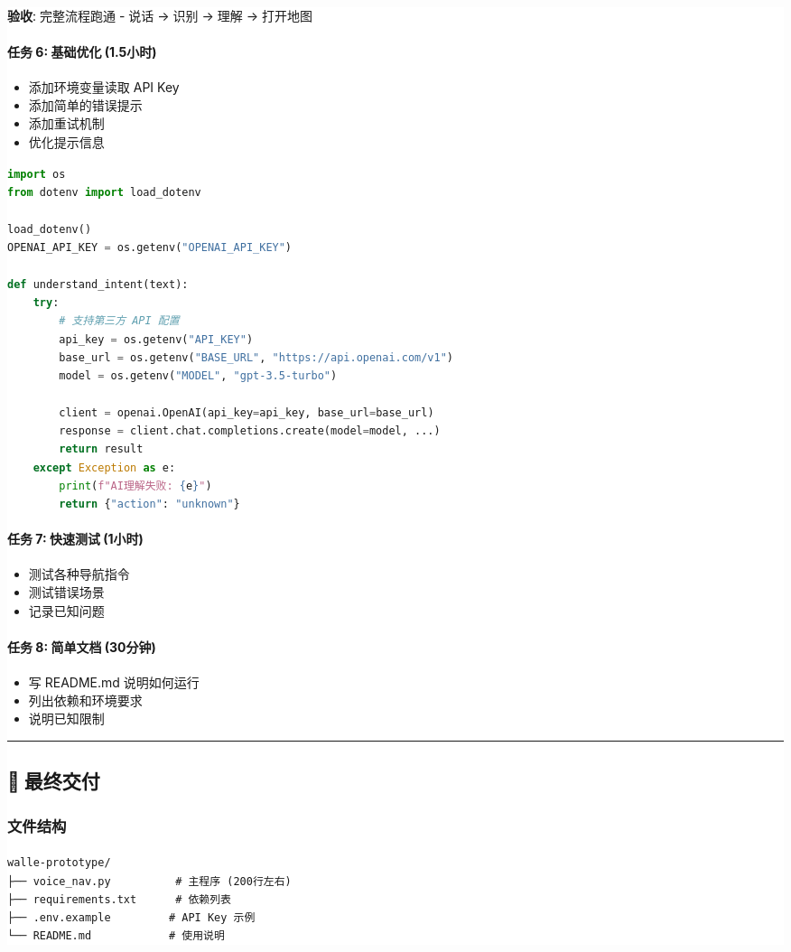 **验收**: 完整流程跑通 - 说话 → 识别 → 理解 → 打开地图

#### 任务 6: 基础优化 (1.5小时)
- 添加环境变量读取 API Key
- 添加简单的错误提示
- 添加重试机制
- 优化提示信息

```python
import os
from dotenv import load_dotenv

load_dotenv()
OPENAI_API_KEY = os.getenv("OPENAI_API_KEY")

def understand_intent(text):
    try:
        # 支持第三方 API 配置
        api_key = os.getenv("API_KEY")
        base_url = os.getenv("BASE_URL", "https://api.openai.com/v1")
        model = os.getenv("MODEL", "gpt-3.5-turbo")
        
        client = openai.OpenAI(api_key=api_key, base_url=base_url)
        response = client.chat.completions.create(model=model, ...)
        return result
    except Exception as e:
        print(f"AI理解失败: {e}")
        return {"action": "unknown"}
```

#### 任务 7: 快速测试 (1小时)
- 测试各种导航指令
- 测试错误场景
- 记录已知问题

#### 任务 8: 简单文档 (30分钟)
- 写 README.md 说明如何运行
- 列出依赖和环境要求
- 说明已知限制

---

## 📝 最终交付

### 文件结构
```
walle-prototype/
├── voice_nav.py          # 主程序 (200行左右)
├── requirements.txt      # 依赖列表
├── .env.example         # API Key 示例
└── README.md            # 使用说明
```
